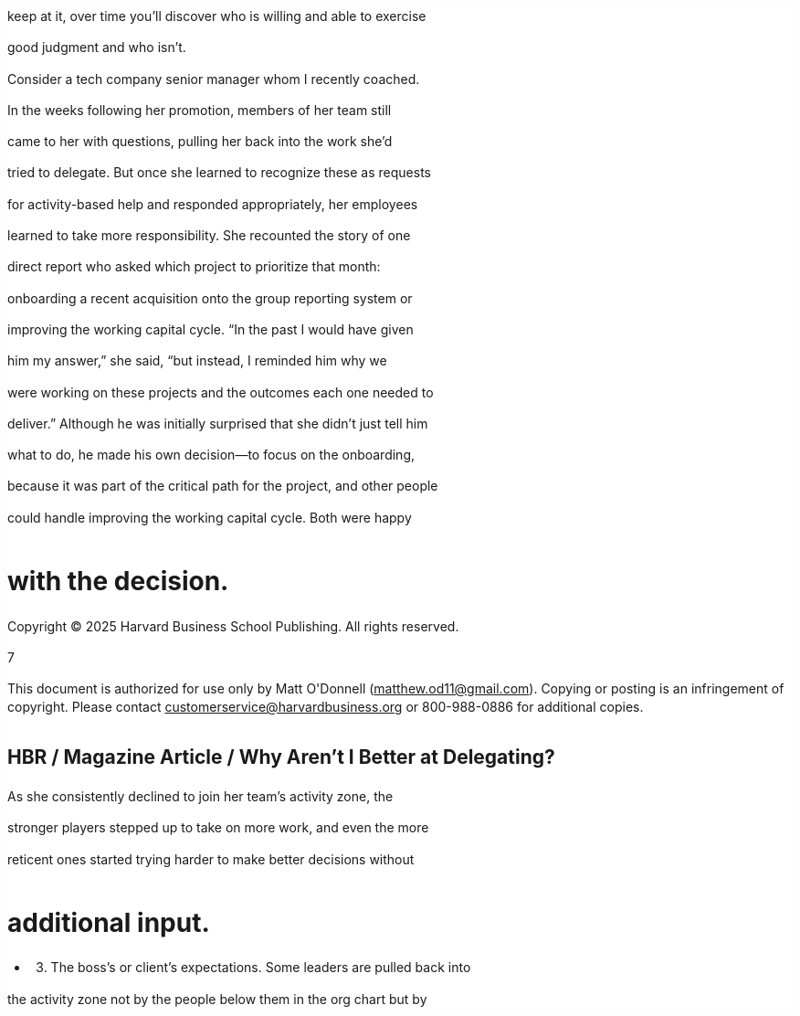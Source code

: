 keep at it, over time you’ll discover who is willing and able to exercise

good judgment and who isn’t.

Consider a tech company senior manager whom I recently coached.

In the weeks following her promotion, members of her team still

came to her with questions, pulling her back into the work she’d

tried to delegate. But once she learned to recognize these as requests

for activity-based help and responded appropriately, her employees

learned to take more responsibility. She recounted the story of one

direct report who asked which project to prioritize that month:

onboarding a recent acquisition onto the group reporting system or

improving the working capital cycle. “In the past I would have given

him my answer,” she said, “but instead, I reminded him why we

were working on these projects and the outcomes each one needed to

deliver.” Although he was initially surprised that she didn’t just tell him

what to do, he made his own decision—to focus on the onboarding,

because it was part of the critical path for the project, and other people

could handle improving the working capital cycle. Both were happy

# with the decision.

Copyright © 2025 Harvard Business School Publishing. All rights reserved.

7

This document is authorized for use only by Matt O'Donnell (matthew.od11@gmail.com). Copying or posting is an infringement of copyright. Please contact customerservice@harvardbusiness.org or 800-988-0886 for additional copies.

## HBR / Magazine Article / Why Aren’t I Better at Delegating?

As she consistently declined to join her team’s activity zone, the

stronger players stepped up to take on more work, and even the more

reticent ones started trying harder to make better decisions without

# additional input.

- 3. The boss’s or client’s expectations. Some leaders are pulled back into

the activity zone not by the people below them in the org chart but by
